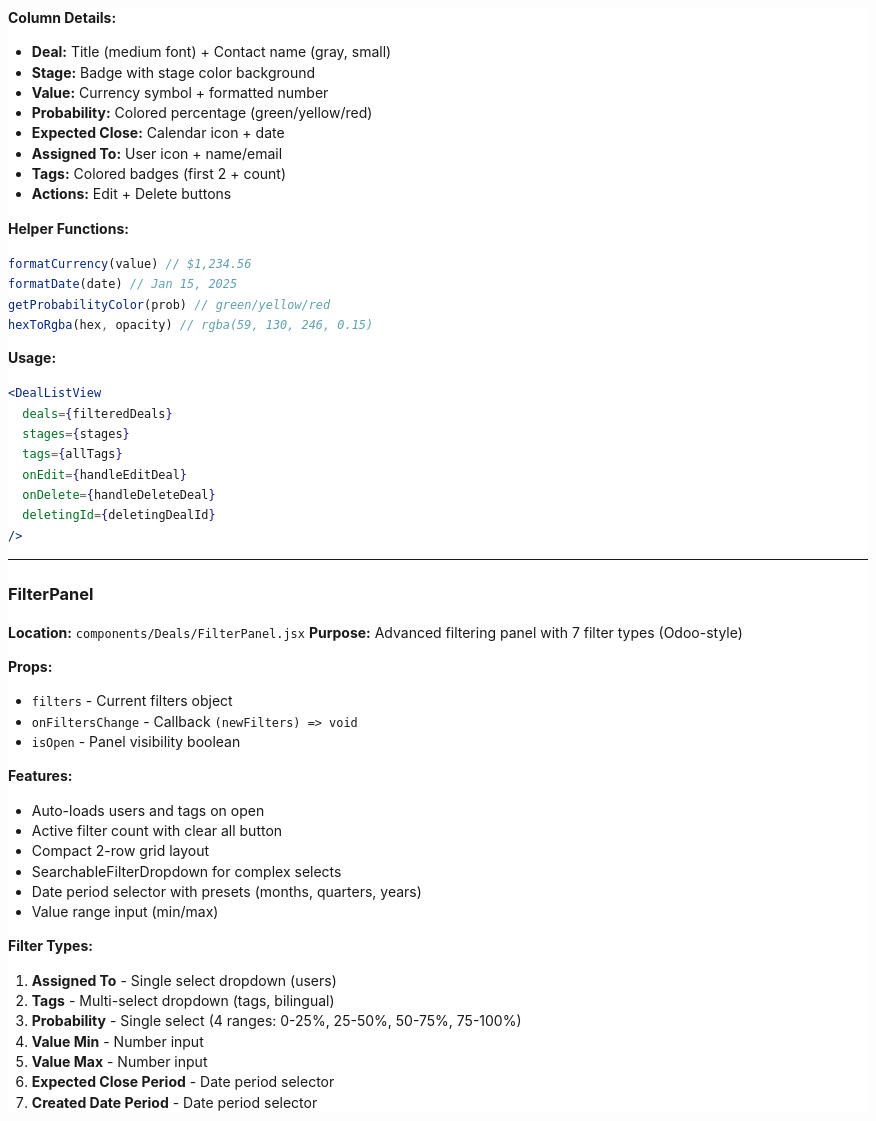 **Column Details:**
- **Deal:** Title (medium font) + Contact name (gray, small)
- **Stage:** Badge with stage color background
- **Value:** Currency symbol + formatted number
- **Probability:** Colored percentage (green/yellow/red)
- **Expected Close:** Calendar icon + date
- **Assigned To:** User icon + name/email
- **Tags:** Colored badges (first 2 + count)
- **Actions:** Edit + Delete buttons

**Helper Functions:**
```javascript
formatCurrency(value) // $1,234.56
formatDate(date) // Jan 15, 2025
getProbabilityColor(prob) // green/yellow/red
hexToRgba(hex, opacity) // rgba(59, 130, 246, 0.15)
```

**Usage:**
```jsx
<DealListView
  deals={filteredDeals}
  stages={stages}
  tags={allTags}
  onEdit={handleEditDeal}
  onDelete={handleDeleteDeal}
  deletingId={deletingDealId}
/>
```

---

### FilterPanel

**Location:** `components/Deals/FilterPanel.jsx`
**Purpose:** Advanced filtering panel with 7 filter types (Odoo-style)

**Props:**
- `filters` - Current filters object
- `onFiltersChange` - Callback `(newFilters) => void`
- `isOpen` - Panel visibility boolean

**Features:**
- Auto-loads users and tags on open
- Active filter count with clear all button
- Compact 2-row grid layout
- SearchableFilterDropdown for complex selects
- Date period selector with presets (months, quarters, years)
- Value range input (min/max)

**Filter Types:**
1. **Assigned To** - Single select dropdown (users)
2. **Tags** - Multi-select dropdown (tags, bilingual)
3. **Probability** - Single select (4 ranges: 0-25%, 25-50%, 50-75%, 75-100%)
4. **Value Min** - Number input
5. **Value Max** - Number input
6. **Expected Close Period** - Date period selector
7. **Created Date Period** - Date period selector
